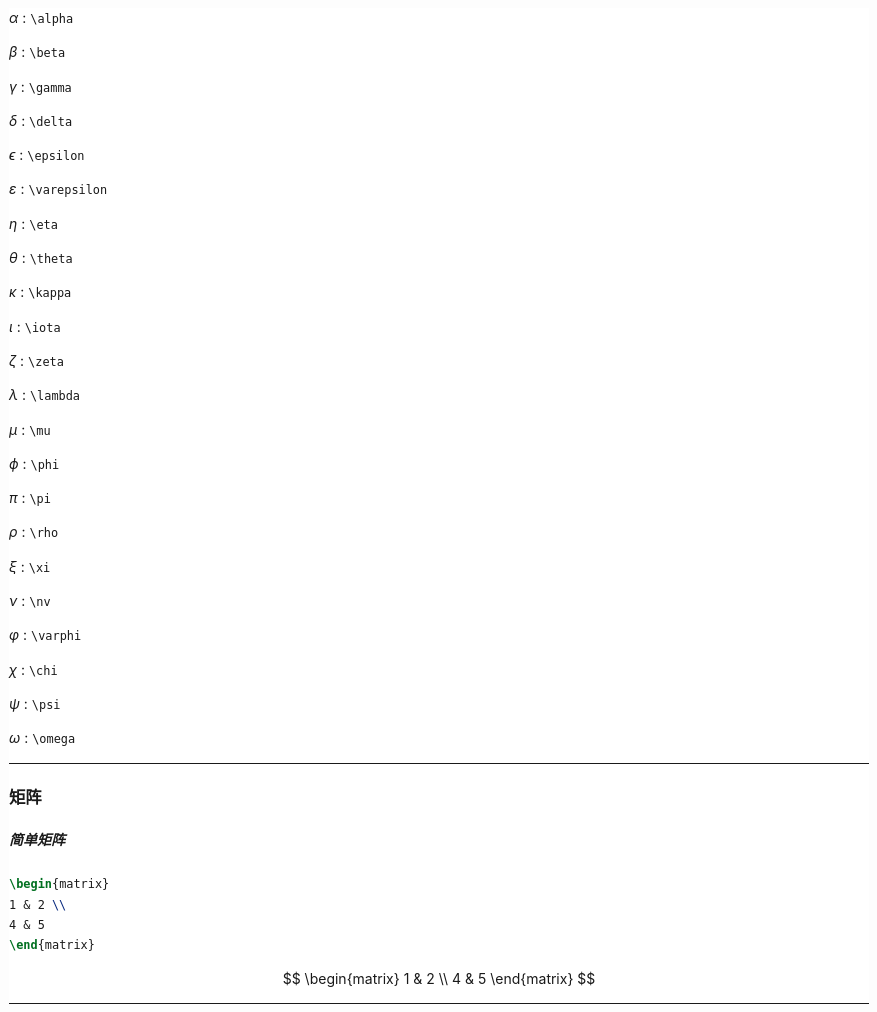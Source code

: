 $\alpha$ : `\alpha`

$\beta$ : `\beta`

$\gamma$ : `\gamma`

$\delta$ : `\delta`

$\epsilon$ : `\epsilon`

$\varepsilon$ : `\varepsilon`

$\eta$ : `\eta`

$\theta$ : `\theta`

$\kappa$ : `\kappa`

$\iota$ : `\iota`

$\zeta$ : `\zeta`

$\lambda$ : `\lambda`

$\mu$ : `\mu`

$\phi$ : `\phi`

$\pi$ : `\pi`

$\rho$ : `\rho`

$\xi$ : `\xi`

$\nu$ : `\nv`

$\varphi$ : `\varphi`

$\chi$ : `\chi`

$\psi$ : `\psi`

$\omega$ : `\omega`

---

### 矩阵

##### 简单矩阵

```latex
\begin{matrix}
1 & 2 \\
4 & 5
\end{matrix}
```

$$
\begin{matrix}
1 & 2 \\
4 & 5
\end{matrix}
$$

---